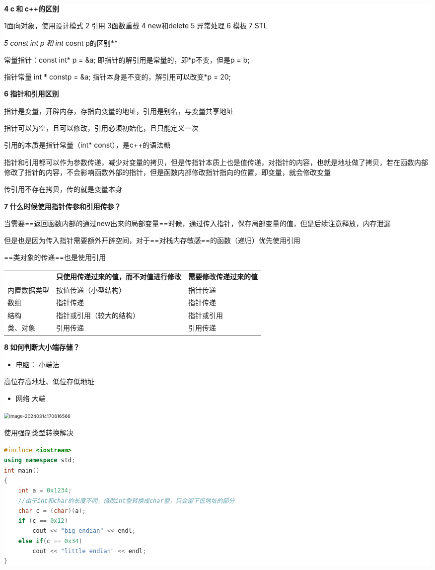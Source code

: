 
**4 c 和 c++的区别**

1面向对象，使用设计模式      2 引用    3函数重载    4 new和delete   5  异常处理   6 模板  7 STL



**5 const int* p  和 int* cosnt p的区别**

常量指针：const int* p = &a; 即指针的解引用是常量的，即*p不变，但是p = b;

指针常量 int * constp = &a;  指针本身是不变的，解引用可以改变*p = 20;



**6 指针和引用区别**

指针是变量，开辟内存，存指向变量的地址，引用是别名，与变量共享地址

指针可以为空，且可以修改，引用必须初始化，且只能定义一次

引用的本质是指针常量（int* const），是c++的语法糖

指针和引用都可以作为参数传递，减少对变量的拷贝，但是传指针本质上也是值传递，对指针的内容，也就是地址做了拷贝，若在函数内部修改了指针的内容，不会影响函数外部的指针，但是函数内部修改指针指向的位置，即变量，就会修改变量

传引用不存在拷贝，传的就是变量本身



**7 什么时候使用指针传参和引用传参？**

当需要==返回函数内部的通过new出来的局部变量==时候，通过传入指针，保存局部变量的值，但是后续注意释放，内存泄漏

但是也是因为传入指针需要额外开辟空间，对于==对栈内存敏感==的函数（递归）优先使用引用

==类对象的传递==也是使用引用

|              | 只使用传递过来的值，而不对值进行修改 | 需要修改传递过来的值 |
| ------------ | ------------------------------------ | -------------------- |
| 内置数据类型 | 按值传递（小型结构）                 | 指针传递             |
| 数组         | 指针传递                             | 指针传递             |
| 结构         | 指针或引用（较大的结构）             | 指针或引用           |
| 类、对象     | 引用传递                             | 引用传递             |

**8 如何判断大小端存储？**

* 电脑： 小端法

高位存高地址、低位存低地址

* 网络 大端

<img src="C:\Users\zhang\AppData\Roaming\Typora\typora-user-images\image-20240314170616566.png" alt="image-20240314170616566" style="zoom: 67%;" />



使用强制类型转换解决

```cpp
#include <iostream>
using namespace std;
int main()
{
    int a = 0x1234;
    //由于int和char的长度不同，借助int型转换成char型，只会留下低地址的部分
    char c = (char)(a);
    if (c == 0x12)
        cout << "big endian" << endl;
    else if(c == 0x34)
        cout << "little endian" << endl;
}

```
